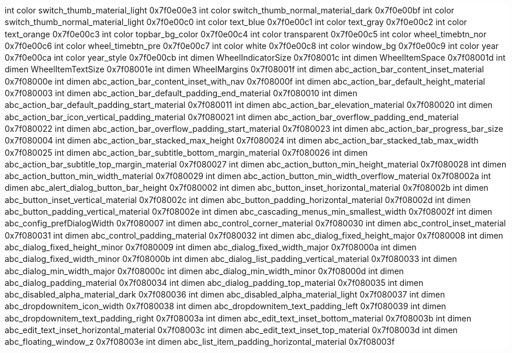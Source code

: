 int color switch_thumb_material_light 0x7f0e00e3
int color switch_thumb_normal_material_dark 0x7f0e00bf
int color switch_thumb_normal_material_light 0x7f0e00c0
int color text_blue 0x7f0e00c1
int color text_gray 0x7f0e00c2
int color text_orange 0x7f0e00c3
int color topbar_bg_color 0x7f0e00c4
int color transparent 0x7f0e00c5
int color wheel_timebtn_nor 0x7f0e00c6
int color wheel_timebtn_pre 0x7f0e00c7
int color white 0x7f0e00c8
int color window_bg 0x7f0e00c9
int color year 0x7f0e00ca
int color year_style 0x7f0e00cb
int dimen WheelIndicatorSize 0x7f08001c
int dimen WheelItemSpace 0x7f08001d
int dimen WheelItemTextSize 0x7f08001e
int dimen WheelMargins 0x7f08001f
int dimen abc_action_bar_content_inset_material 0x7f08000e
int dimen abc_action_bar_content_inset_with_nav 0x7f08000f
int dimen abc_action_bar_default_height_material 0x7f080003
int dimen abc_action_bar_default_padding_end_material 0x7f080010
int dimen abc_action_bar_default_padding_start_material 0x7f080011
int dimen abc_action_bar_elevation_material 0x7f080020
int dimen abc_action_bar_icon_vertical_padding_material 0x7f080021
int dimen abc_action_bar_overflow_padding_end_material 0x7f080022
int dimen abc_action_bar_overflow_padding_start_material 0x7f080023
int dimen abc_action_bar_progress_bar_size 0x7f080004
int dimen abc_action_bar_stacked_max_height 0x7f080024
int dimen abc_action_bar_stacked_tab_max_width 0x7f080025
int dimen abc_action_bar_subtitle_bottom_margin_material 0x7f080026
int dimen abc_action_bar_subtitle_top_margin_material 0x7f080027
int dimen abc_action_button_min_height_material 0x7f080028
int dimen abc_action_button_min_width_material 0x7f080029
int dimen abc_action_button_min_width_overflow_material 0x7f08002a
int dimen abc_alert_dialog_button_bar_height 0x7f080002
int dimen abc_button_inset_horizontal_material 0x7f08002b
int dimen abc_button_inset_vertical_material 0x7f08002c
int dimen abc_button_padding_horizontal_material 0x7f08002d
int dimen abc_button_padding_vertical_material 0x7f08002e
int dimen abc_cascading_menus_min_smallest_width 0x7f08002f
int dimen abc_config_prefDialogWidth 0x7f080007
int dimen abc_control_corner_material 0x7f080030
int dimen abc_control_inset_material 0x7f080031
int dimen abc_control_padding_material 0x7f080032
int dimen abc_dialog_fixed_height_major 0x7f080008
int dimen abc_dialog_fixed_height_minor 0x7f080009
int dimen abc_dialog_fixed_width_major 0x7f08000a
int dimen abc_dialog_fixed_width_minor 0x7f08000b
int dimen abc_dialog_list_padding_vertical_material 0x7f080033
int dimen abc_dialog_min_width_major 0x7f08000c
int dimen abc_dialog_min_width_minor 0x7f08000d
int dimen abc_dialog_padding_material 0x7f080034
int dimen abc_dialog_padding_top_material 0x7f080035
int dimen abc_disabled_alpha_material_dark 0x7f080036
int dimen abc_disabled_alpha_material_light 0x7f080037
int dimen abc_dropdownitem_icon_width 0x7f080038
int dimen abc_dropdownitem_text_padding_left 0x7f080039
int dimen abc_dropdownitem_text_padding_right 0x7f08003a
int dimen abc_edit_text_inset_bottom_material 0x7f08003b
int dimen abc_edit_text_inset_horizontal_material 0x7f08003c
int dimen abc_edit_text_inset_top_material 0x7f08003d
int dimen abc_floating_window_z 0x7f08003e
int dimen abc_list_item_padding_horizontal_material 0x7f08003f